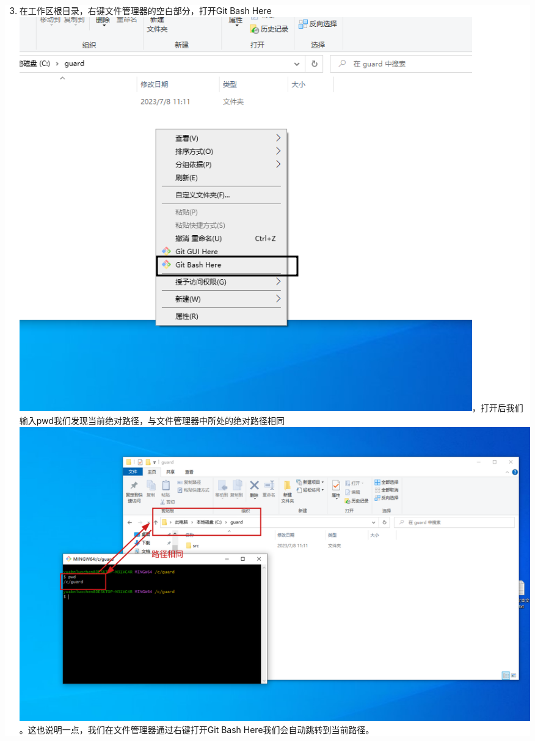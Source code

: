 3.  在工作区根目录，右键文件管理器的空白部分，打开Git Bash Here![打开 Git Bash Here](../../../rescource/Attachment/2023-07-08-11-15-52.png)，打开后我们输入pwd我们发现当前绝对路径，与文件管理器中所处的绝对路径相同![Git Bash Here](../../../rescource/Attachment/2023-07-08-11-19-44.png)。这也说明一点，我们在文件管理器通过右键打开Git Bash Here我们会自动跳转到当前路径。